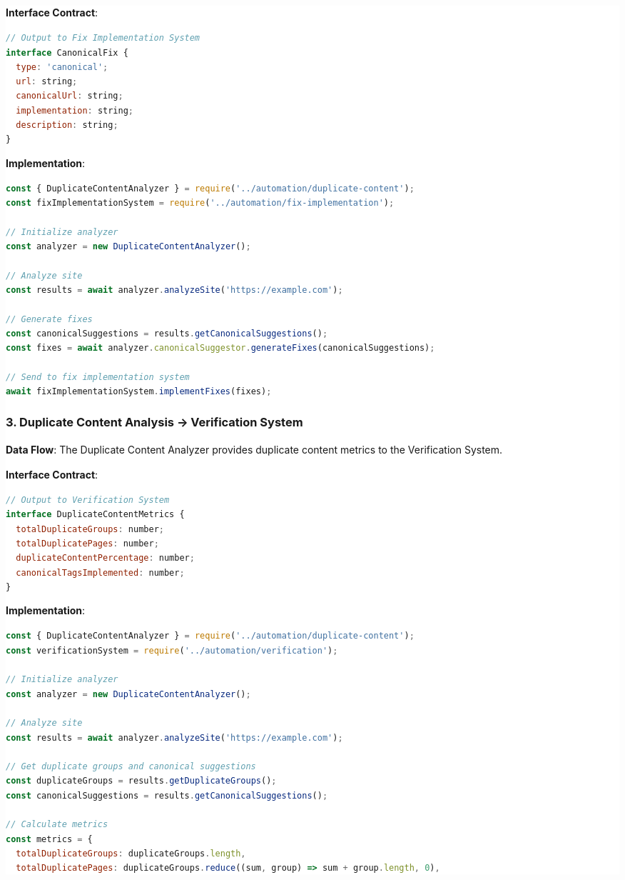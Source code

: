 **Interface Contract**:
```javascript
// Output to Fix Implementation System
interface CanonicalFix {
  type: 'canonical';
  url: string;
  canonicalUrl: string;
  implementation: string;
  description: string;
}
```

**Implementation**:
```javascript
const { DuplicateContentAnalyzer } = require('../automation/duplicate-content');
const fixImplementationSystem = require('../automation/fix-implementation');

// Initialize analyzer
const analyzer = new DuplicateContentAnalyzer();

// Analyze site
const results = await analyzer.analyzeSite('https://example.com');

// Generate fixes
const canonicalSuggestions = results.getCanonicalSuggestions();
const fixes = await analyzer.canonicalSuggestor.generateFixes(canonicalSuggestions);

// Send to fix implementation system
await fixImplementationSystem.implementFixes(fixes);
```

### 3. Duplicate Content Analysis → Verification System

**Data Flow**: The Duplicate Content Analyzer provides duplicate content metrics to the Verification System.

**Interface Contract**:
```javascript
// Output to Verification System
interface DuplicateContentMetrics {
  totalDuplicateGroups: number;
  totalDuplicatePages: number;
  duplicateContentPercentage: number;
  canonicalTagsImplemented: number;
}
```

**Implementation**:
```javascript
const { DuplicateContentAnalyzer } = require('../automation/duplicate-content');
const verificationSystem = require('../automation/verification');

// Initialize analyzer
const analyzer = new DuplicateContentAnalyzer();

// Analyze site
const results = await analyzer.analyzeSite('https://example.com');

// Get duplicate groups and canonical suggestions
const duplicateGroups = results.getDuplicateGroups();
const canonicalSuggestions = results.getCanonicalSuggestions();

// Calculate metrics
const metrics = {
  totalDuplicateGroups: duplicateGroups.length,
  totalDuplicatePages: duplicateGroups.reduce((sum, group) => sum + group.length, 0),
```